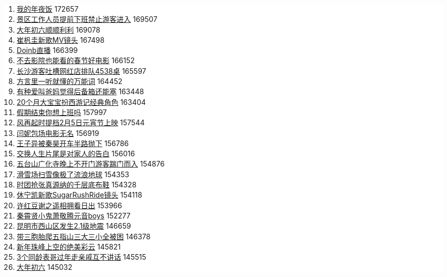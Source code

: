 1. [我的年夜饭](https://s.weibo.com/weibo?q=%23%E6%88%91%E7%9A%84%E5%B9%B4%E5%A4%9C%E9%A5%AD%23&t=31&band_rank=29&Refer=top) 172657
1. [景区工作人员提前下班禁止游客进入](https://s.weibo.com/weibo?q=%23%E6%99%AF%E5%8C%BA%E5%B7%A5%E4%BD%9C%E4%BA%BA%E5%91%98%E6%8F%90%E5%89%8D%E4%B8%8B%E7%8F%AD%E7%A6%81%E6%AD%A2%E6%B8%B8%E5%AE%A2%E8%BF%9B%E5%85%A5%23&t=31&band_rank=43&Refer=top) 169507
1. [大年初六顺顺利利](https://s.weibo.com/weibo?q=%23%E5%A4%A7%E5%B9%B4%E5%88%9D%E5%85%AD%E9%A1%BA%E9%A1%BA%E5%88%A9%E5%88%A9%23&t=31&band_rank=28&Refer=top) 169078
1. [崔杋圭新歌MV镜头](https://s.weibo.com/weibo?q=%23%E5%B4%94%E6%9D%8B%E5%9C%AD%E6%96%B0%E6%AD%8CMV%E9%95%9C%E5%A4%B4%23&t=31&band_rank=31&Refer=top) 167498
1. [Doinb直播](https://s.weibo.com/weibo?q=%23Doinb%E7%9B%B4%E6%92%AD%23&t=31&band_rank=33&Refer=top) 166399
1. [不去影院也能看的春节好电影](https://s.weibo.com/weibo?q=%23%E4%B8%8D%E5%8E%BB%E5%BD%B1%E9%99%A2%E4%B9%9F%E8%83%BD%E7%9C%8B%E7%9A%84%E6%98%A5%E8%8A%82%E5%A5%BD%E7%94%B5%E5%BD%B1%23&t=31&band_rank=29&Refer=top) 166152
1. [长沙游客吐槽网红店排队4538桌](https://s.weibo.com/weibo?q=%23%E9%95%BF%E6%B2%99%E6%B8%B8%E5%AE%A2%E5%90%90%E6%A7%BD%E7%BD%91%E7%BA%A2%E5%BA%97%E6%8E%92%E9%98%9F4538%E6%A1%8C%23&t=31&band_rank=34&Refer=top) 165597
1. [方言里一听就懂的万能词](https://s.weibo.com/weibo?q=%23%E6%96%B9%E8%A8%80%E9%87%8C%E4%B8%80%E5%90%AC%E5%B0%B1%E6%87%82%E7%9A%84%E4%B8%87%E8%83%BD%E8%AF%8D%23&t=31&band_rank=35&Refer=top) 164452
1. [有种爱叫爸妈觉得后备箱还能塞](https://s.weibo.com/weibo?q=%23%E6%9C%89%E7%A7%8D%E7%88%B1%E5%8F%AB%E7%88%B8%E5%A6%88%E8%A7%89%E5%BE%97%E5%90%8E%E5%A4%87%E7%AE%B1%E8%BF%98%E8%83%BD%E5%A1%9E%23&t=31&band_rank=29&Refer=top) 163448
1. [20个月大宝宝扮西游记经典角色](https://s.weibo.com/weibo?q=%2320%E4%B8%AA%E6%9C%88%E5%A4%A7%E5%AE%9D%E5%AE%9D%E6%89%AE%E8%A5%BF%E6%B8%B8%E8%AE%B0%E7%BB%8F%E5%85%B8%E8%A7%92%E8%89%B2%23&t=31&band_rank=45&Refer=top) 163404
1. [假期结束你想上班吗](https://s.weibo.com/weibo?q=%23%E5%81%87%E6%9C%9F%E7%BB%93%E6%9D%9F%E4%BD%A0%E6%83%B3%E4%B8%8A%E7%8F%AD%E5%90%97%23&t=31&band_rank=50&Refer=top) 157997
1. [风再起时提档2月5日元宵节上映](https://s.weibo.com/weibo?q=%23%E9%A3%8E%E5%86%8D%E8%B5%B7%E6%97%B6%E6%8F%90%E6%A1%A32%E6%9C%885%E6%97%A5%E5%85%83%E5%AE%B5%E8%8A%82%E4%B8%8A%E6%98%A0%23&t=31&band_rank=42&Refer=top) 157544
1. [闫妮包场电影无名](https://s.weibo.com/weibo?q=%23%E9%97%AB%E5%A6%AE%E5%8C%85%E5%9C%BA%E7%94%B5%E5%BD%B1%E6%97%A0%E5%90%8D%23&t=31&band_rank=36&Refer=top) 156919
1. [王子异被秦昊开车半路抛下](https://s.weibo.com/weibo?q=%23%E7%8E%8B%E5%AD%90%E5%BC%82%E8%A2%AB%E7%A7%A6%E6%98%8A%E5%BC%80%E8%BD%A6%E5%8D%8A%E8%B7%AF%E6%8A%9B%E4%B8%8B%23&t=31&band_rank=18&Refer=top) 156786
1. [交换人生片尾是对家人的告白](https://s.weibo.com/weibo?q=%23%E4%BA%A4%E6%8D%A2%E4%BA%BA%E7%94%9F%E7%89%87%E5%B0%BE%E6%98%AF%E5%AF%B9%E5%AE%B6%E4%BA%BA%E7%9A%84%E5%91%8A%E7%99%BD%23&t=31&band_rank=33&Refer=top) 156016
1. [五台山广化寺晚上不开门游客踹门而入](https://s.weibo.com/weibo?q=%23%E4%BA%94%E5%8F%B0%E5%B1%B1%E5%B9%BF%E5%8C%96%E5%AF%BA%E6%99%9A%E4%B8%8A%E4%B8%8D%E5%BC%80%E9%97%A8%E6%B8%B8%E5%AE%A2%E8%B8%B9%E9%97%A8%E8%80%8C%E5%85%A5%23&t=31&band_rank=37&Refer=top) 154876
1. [滑雪场扫雪像极了流浪地球](https://s.weibo.com/weibo?q=%23%E6%BB%91%E9%9B%AA%E5%9C%BA%E6%89%AB%E9%9B%AA%E5%83%8F%E6%9E%81%E4%BA%86%E6%B5%81%E6%B5%AA%E5%9C%B0%E7%90%83%23&t=31&band_rank=31&Refer=top) 154353
1. [时团抢张真源纳的千层底布鞋](https://s.weibo.com/weibo?q=%23%E6%97%B6%E5%9B%A2%E6%8A%A2%E5%BC%A0%E7%9C%9F%E6%BA%90%E7%BA%B3%E7%9A%84%E5%8D%83%E5%B1%82%E5%BA%95%E5%B8%83%E9%9E%8B%23&t=31&band_rank=32&Refer=top) 154328
1. [休宁凯新歌SugarRushRide镜头](https://s.weibo.com/weibo?q=%23%E4%BC%91%E5%AE%81%E5%87%AF%E6%96%B0%E6%AD%8CSugarRushRide%E9%95%9C%E5%A4%B4%23&t=31&band_rank=31&Refer=top) 154118
1. [许红豆谢之遥相拥看日出](https://s.weibo.com/weibo?q=%23%E8%AE%B8%E7%BA%A2%E8%B1%86%E8%B0%A2%E4%B9%8B%E9%81%A5%E7%9B%B8%E6%8B%A5%E7%9C%8B%E6%97%A5%E5%87%BA%23&t=31&band_rank=34&Refer=top) 153966
1. [秦霄贤小鬼萧敬腾元音boys](https://s.weibo.com/weibo?q=%23%E7%A7%A6%E9%9C%84%E8%B4%A4%E5%B0%8F%E9%AC%BC%E8%90%A7%E6%95%AC%E8%85%BE%E5%85%83%E9%9F%B3boys%23&t=31&band_rank=40&Refer=top) 152277
1. [昆明市西山区发生2.1级地震](https://s.weibo.com/weibo?q=%23%E6%98%86%E6%98%8E%E5%B8%82%E8%A5%BF%E5%B1%B1%E5%8C%BA%E5%8F%91%E7%94%9F2.1%E7%BA%A7%E5%9C%B0%E9%9C%87%23&t=31&band_rank=34&Refer=top) 146659
1. [带三胞胎爬五指山三大三小全被困](https://s.weibo.com/weibo?q=%23%E5%B8%A6%E4%B8%89%E8%83%9E%E8%83%8E%E7%88%AC%E4%BA%94%E6%8C%87%E5%B1%B1%E4%B8%89%E5%A4%A7%E4%B8%89%E5%B0%8F%E5%85%A8%E8%A2%AB%E5%9B%B0%23&t=31&band_rank=38&Refer=top) 146378
1. [新年珠峰上空的绝美彩云](https://s.weibo.com/weibo?q=%23%E6%96%B0%E5%B9%B4%E7%8F%A0%E5%B3%B0%E4%B8%8A%E7%A9%BA%E7%9A%84%E7%BB%9D%E7%BE%8E%E5%BD%A9%E4%BA%91%23&t=31&band_rank=46&Refer=top) 145821
1. [3个同龄表哥过年走亲戚互不讲话](https://s.weibo.com/weibo?q=%233%E4%B8%AA%E5%90%8C%E9%BE%84%E8%A1%A8%E5%93%A5%E8%BF%87%E5%B9%B4%E8%B5%B0%E4%BA%B2%E6%88%9A%E4%BA%92%E4%B8%8D%E8%AE%B2%E8%AF%9D%23&t=31&band_rank=35&Refer=top) 145515
1. [大年初六](https://s.weibo.com/weibo?q=%23%E5%A4%A7%E5%B9%B4%E5%88%9D%E5%85%AD%23&t=31&band_rank=10&Refer=top) 145032